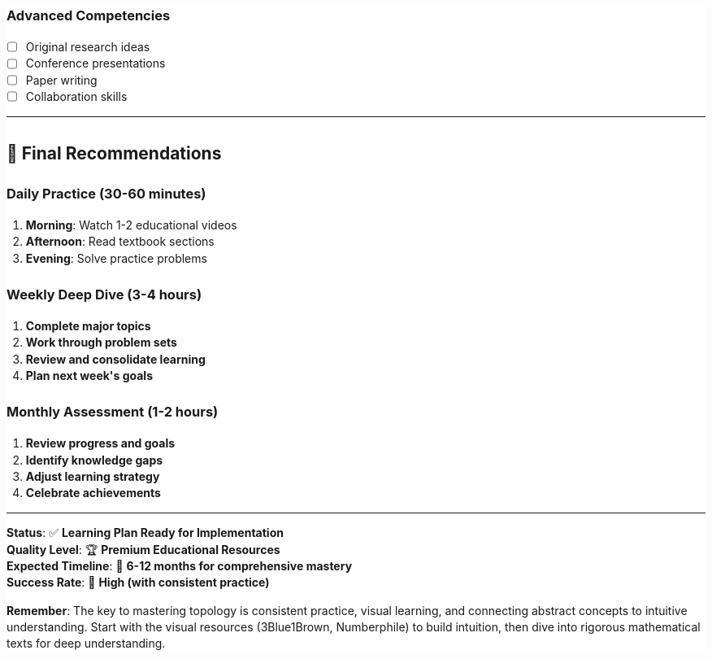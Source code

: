 ### **Advanced Competencies**

- [ ] Original research ideas
- [ ] Conference presentations
- [ ] Paper writing
- [ ] Collaboration skills

---

## 🎯 **Final Recommendations**

### **Daily Practice** (30-60 minutes)

1. **Morning**: Watch 1-2 educational videos
2. **Afternoon**: Read textbook sections
3. **Evening**: Solve practice problems

### **Weekly Deep Dive** (3-4 hours)

1. **Complete major topics**
2. **Work through problem sets**
3. **Review and consolidate learning**
4. **Plan next week's goals**

### **Monthly Assessment** (1-2 hours)

1. **Review progress and goals**
2. **Identify knowledge gaps**
3. **Adjust learning strategy**
4. **Celebrate achievements**

---

**Status**: ✅ **Learning Plan Ready for Implementation**  
**Quality Level**: 🏆 **Premium Educational Resources**  
**Expected Timeline**: 📅 **6-12 months for comprehensive mastery**  
**Success Rate**: 🎯 **High (with consistent practice)**

**Remember**: The key to mastering topology is consistent practice, visual learning, and connecting abstract concepts to intuitive understanding. Start with the visual resources (3Blue1Brown, Numberphile) to build intuition, then dive into rigorous mathematical texts for deep understanding.
